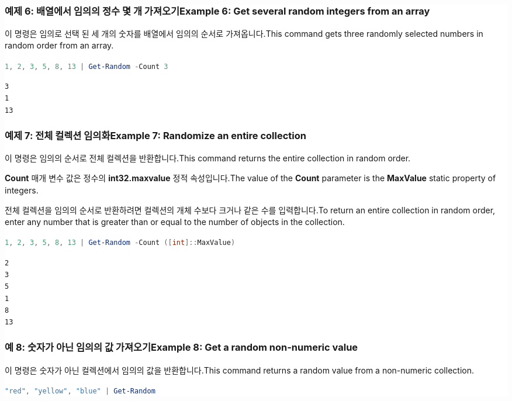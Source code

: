 ### <span data-ttu-id="4ecb0-127">예제 6: 배열에서 임의의 정수 몇 개 가져오기</span><span class="sxs-lookup"><span data-stu-id="4ecb0-127">Example 6: Get several random integers from an array</span></span>

<span data-ttu-id="4ecb0-128">이 명령은 임의로 선택 된 세 개의 숫자를 배열에서 임의의 순서로 가져옵니다.</span><span class="sxs-lookup"><span data-stu-id="4ecb0-128">This command gets three randomly selected numbers in random order from an array.</span></span>

```powershell
1, 2, 3, 5, 8, 13 | Get-Random -Count 3
```

```Output
3
1
13
```

### <span data-ttu-id="4ecb0-129">예제 7: 전체 컬렉션 임의화</span><span class="sxs-lookup"><span data-stu-id="4ecb0-129">Example 7: Randomize an entire collection</span></span>

<span data-ttu-id="4ecb0-130">이 명령은 임의의 순서로 전체 컬렉션을 반환합니다.</span><span class="sxs-lookup"><span data-stu-id="4ecb0-130">This command returns the entire collection in random order.</span></span>

<span data-ttu-id="4ecb0-131">**Count** 매개 변수 값은 정수의 **int32.maxvalue** 정적 속성입니다.</span><span class="sxs-lookup"><span data-stu-id="4ecb0-131">The value of the **Count** parameter is the **MaxValue** static property of integers.</span></span>

<span data-ttu-id="4ecb0-132">전체 컬렉션을 임의의 순서로 반환하려면 컬렉션의 개체 수보다 크거나 같은 수를 입력합니다.</span><span class="sxs-lookup"><span data-stu-id="4ecb0-132">To return an entire collection in random order, enter any number that is greater than or equal to the number of objects in the collection.</span></span>

```powershell
1, 2, 3, 5, 8, 13 | Get-Random -Count ([int]::MaxValue)
```

```Output
2
3
5
1
8
13
```

### <span data-ttu-id="4ecb0-133">예 8: 숫자가 아닌 임의의 값 가져오기</span><span class="sxs-lookup"><span data-stu-id="4ecb0-133">Example 8: Get a random non-numeric value</span></span>

<span data-ttu-id="4ecb0-134">이 명령은 숫자가 아닌 컬렉션에서 임의의 값을 반환합니다.</span><span class="sxs-lookup"><span data-stu-id="4ecb0-134">This command returns a random value from a non-numeric collection.</span></span>

```powershell
"red", "yellow", "blue" | Get-Random
```
